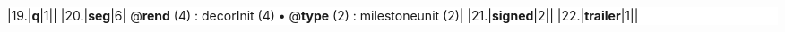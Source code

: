 |19.|__q__|1||
|20.|__seg__|6| @__rend__ (4) : decorInit (4)  •  @__type__ (2) : milestoneunit (2)|
|21.|__signed__|2||
|22.|__trailer__|1||
